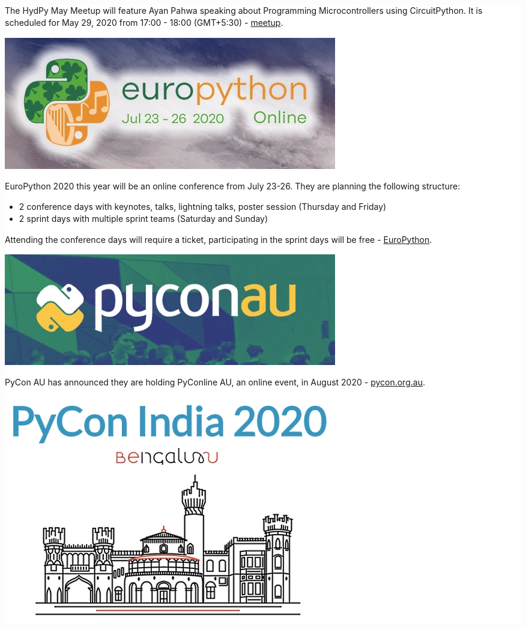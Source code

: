 The HydPy May Meetup will feature Ayan Pahwa speaking about Programming Microcontrollers using CircuitPython. It is scheduled for May 29, 2020 from 17:00 - 18:00 (GMT+5:30) - [meetup](https://www.meetup.com/HydPyGroup/events/270578783/).

[![EuroPython 2020](../assets/20200512/europython2020.jpg)](https://ep2020.europython.eu/)

EuroPython 2020 this year will be an online conference from July 23-26. They are planning the following structure:

* 2 conference days with keynotes, talks, lightning talks, poster session (Thursday and Friday)
* 2 sprint days with multiple sprint teams (Saturday and Sunday)

Attending the conference days will require a ticket, participating in the sprint days will be free - [EuroPython](https://blog.europython.eu/post/614102095419850752/europython-2020-online-conference-from-july-23-26).

[![PyCon Australia 2020](../assets/20200512/pycon-au.jpg)](https://2020.pycon.org.au/)

PyCon AU has announced they are holding PyConline AU, an online event, in August 2020 -  [pycon.org.au](https://2020.pycon.org.au/).

[![PyCon India 2020](../assets/20200512/pycon-india.jpg)](https://in.pycon.org/2020/)
